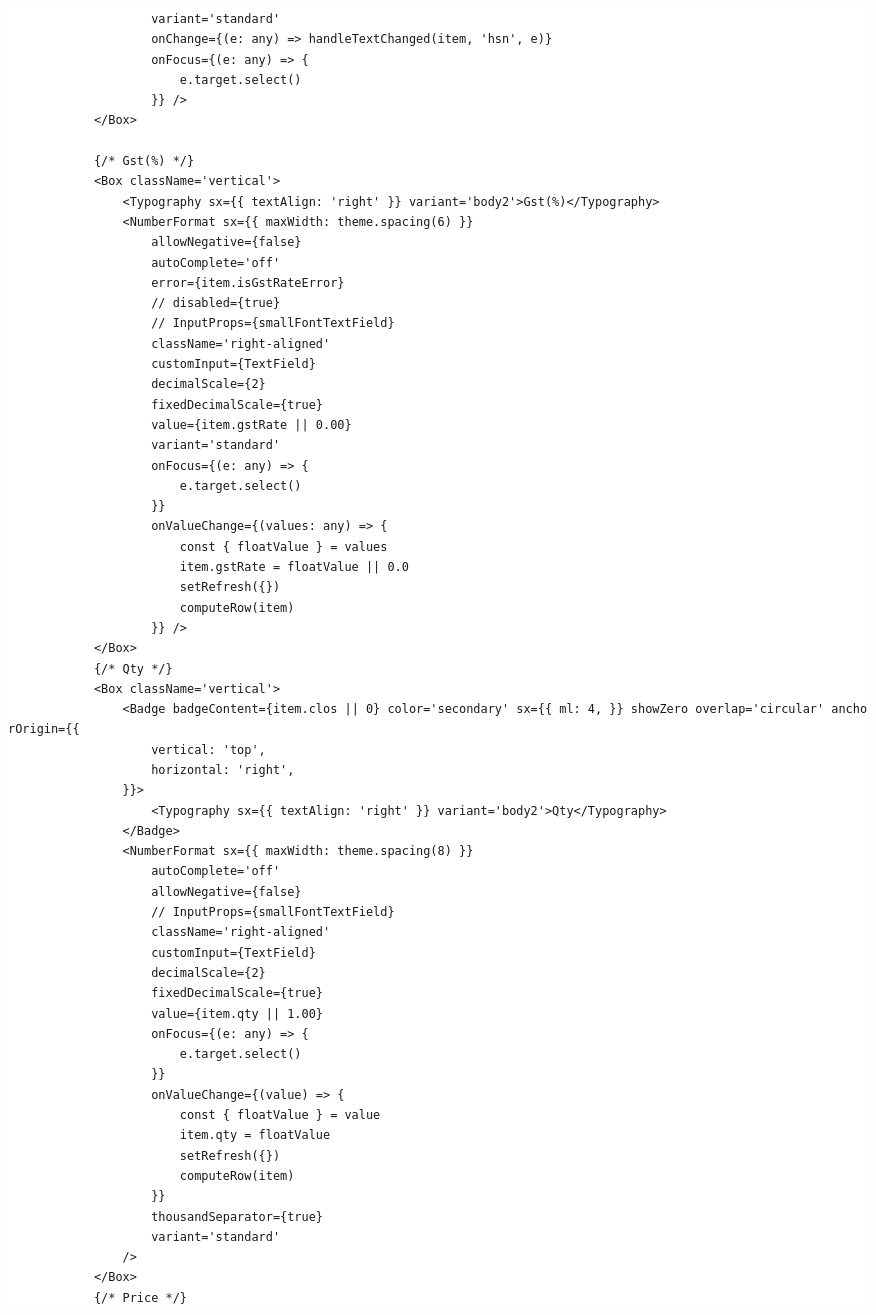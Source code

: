                         variant='standard'
                        onChange={(e: any) => handleTextChanged(item, 'hsn', e)}
                        onFocus={(e: any) => {
                            e.target.select()
                        }} />
                </Box>

                {/* Gst(%) */}
                <Box className='vertical'>
                    <Typography sx={{ textAlign: 'right' }} variant='body2'>Gst(%)</Typography>
                    <NumberFormat sx={{ maxWidth: theme.spacing(6) }}
                        allowNegative={false}
                        autoComplete='off'
                        error={item.isGstRateError}
                        // disabled={true}
                        // InputProps={smallFontTextField}
                        className='right-aligned'
                        customInput={TextField}
                        decimalScale={2}
                        fixedDecimalScale={true}
                        value={item.gstRate || 0.00}
                        variant='standard'
                        onFocus={(e: any) => {
                            e.target.select()
                        }}
                        onValueChange={(values: any) => {
                            const { floatValue } = values
                            item.gstRate = floatValue || 0.0
                            setRefresh({})
                            computeRow(item)
                        }} />
                </Box>
                {/* Qty */}
                <Box className='vertical'>
                    <Badge badgeContent={item.clos || 0} color='secondary' sx={{ ml: 4, }} showZero overlap='circular' anchorOrigin={{
                        vertical: 'top',
                        horizontal: 'right',
                    }}>
                        <Typography sx={{ textAlign: 'right' }} variant='body2'>Qty</Typography>
                    </Badge>
                    <NumberFormat sx={{ maxWidth: theme.spacing(8) }}
                        autoComplete='off'
                        allowNegative={false}
                        // InputProps={smallFontTextField}
                        className='right-aligned'
                        customInput={TextField}
                        decimalScale={2}
                        fixedDecimalScale={true}
                        value={item.qty || 1.00}
                        onFocus={(e: any) => {
                            e.target.select()
                        }}
                        onValueChange={(value) => {
                            const { floatValue } = value
                            item.qty = floatValue
                            setRefresh({})
                            computeRow(item)
                        }}
                        thousandSeparator={true}
                        variant='standard'
                    />
                </Box>
                {/* Price */}